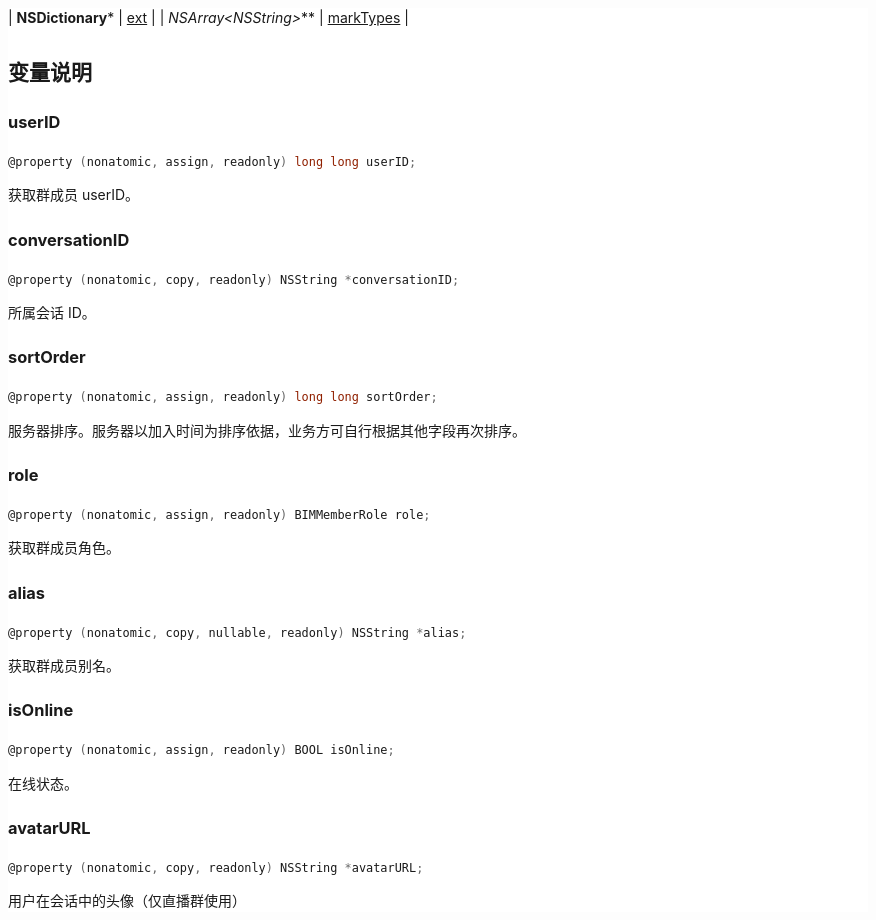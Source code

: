 | **NSDictionary*** | [ext](#BIMMember-ext) |
| **NSArray<NSString*>*** | [markTypes](#BIMMember-marktypes) |

## 变量说明
<span id="BIMMember-userid"></span>
### userID
```objectivec
@property (nonatomic, assign, readonly) long long userID;
```
获取群成员 userID。


<span id="BIMMember-conversationid"></span>
### conversationID
```objectivec
@property (nonatomic, copy, readonly) NSString *conversationID;
```
所属会话 ID。


<span id="BIMMember-sortorder"></span>
### sortOrder
```objectivec
@property (nonatomic, assign, readonly) long long sortOrder;
```
服务器排序。服务器以加入时间为排序依据，业务方可自行根据其他字段再次排序。


<span id="BIMMember-role"></span>
### role
```objectivec
@property (nonatomic, assign, readonly) BIMMemberRole role;
```
获取群成员角色。


<span id="BIMMember-alias"></span>
### alias
```objectivec
@property (nonatomic, copy, nullable, readonly) NSString *alias;
```
获取群成员别名。


<span id="BIMMember-isonline"></span>
### isOnline
```objectivec
@property (nonatomic, assign, readonly) BOOL isOnline;
```
在线状态。


<span id="BIMMember-avatarurl"></span>
### avatarURL
```objectivec
@property (nonatomic, copy, readonly) NSString *avatarURL;
```
用户在会话中的头像（仅直播群使用）
